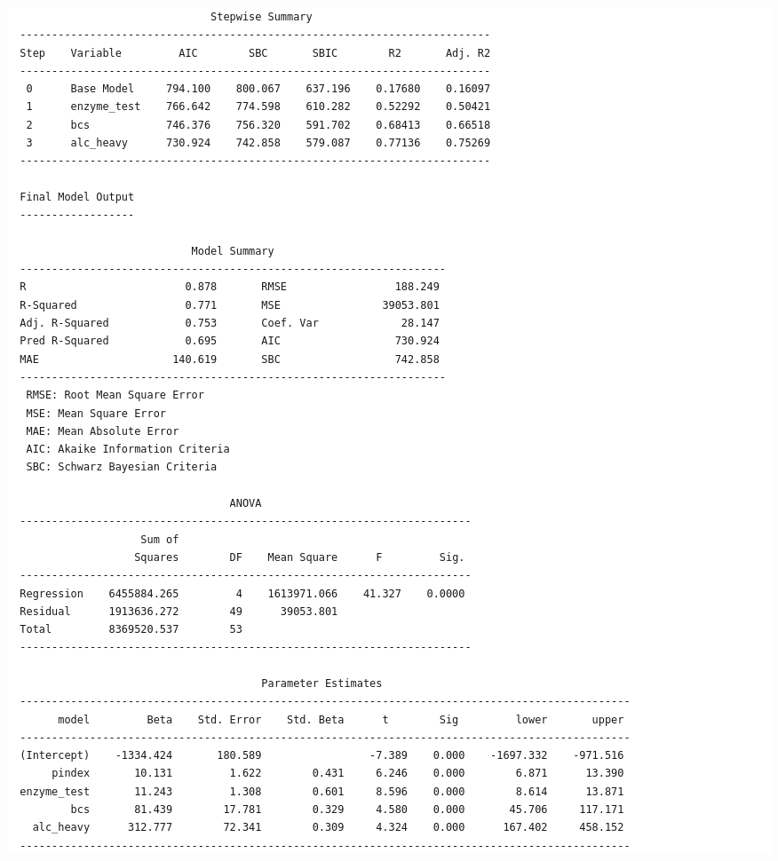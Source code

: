       
                                    Stepwise Summary                              
      --------------------------------------------------------------------------
      Step    Variable         AIC        SBC       SBIC        R2       Adj. R2 
      --------------------------------------------------------------------------
       0      Base Model     794.100    800.067    637.196    0.17680    0.16097 
       1      enzyme_test    766.642    774.598    610.282    0.52292    0.50421 
       2      bcs            746.376    756.320    591.702    0.68413    0.66518 
       3      alc_heavy      730.924    742.858    579.087    0.77136    0.75269 
      --------------------------------------------------------------------------
      
      Final Model Output 
      ------------------
      
                                 Model Summary                            
      -------------------------------------------------------------------
      R                         0.878       RMSE                 188.249 
      R-Squared                 0.771       MSE                39053.801 
      Adj. R-Squared            0.753       Coef. Var             28.147 
      Pred R-Squared            0.695       AIC                  730.924 
      MAE                     140.619       SBC                  742.858 
      -------------------------------------------------------------------
       RMSE: Root Mean Square Error 
       MSE: Mean Square Error 
       MAE: Mean Absolute Error 
       AIC: Akaike Information Criteria 
       SBC: Schwarz Bayesian Criteria 
      
                                       ANOVA                                  
      -----------------------------------------------------------------------
                         Sum of                                              
                        Squares        DF    Mean Square      F         Sig. 
      -----------------------------------------------------------------------
      Regression    6455884.265         4    1613971.066    41.327    0.0000 
      Residual      1913636.272        49      39053.801                     
      Total         8369520.537        53                                    
      -----------------------------------------------------------------------
      
                                            Parameter Estimates                                        
      ------------------------------------------------------------------------------------------------
            model         Beta    Std. Error    Std. Beta      t        Sig         lower       upper 
      ------------------------------------------------------------------------------------------------
      (Intercept)    -1334.424       180.589                 -7.389    0.000    -1697.332    -971.516 
           pindex       10.131         1.622        0.431     6.246    0.000        6.871      13.390 
      enzyme_test       11.243         1.308        0.601     8.596    0.000        8.614      13.871 
              bcs       81.439        17.781        0.329     4.580    0.000       45.706     117.171 
        alc_heavy      312.777        72.341        0.309     4.324    0.000      167.402     458.152 
      ------------------------------------------------------------------------------------------------
      

